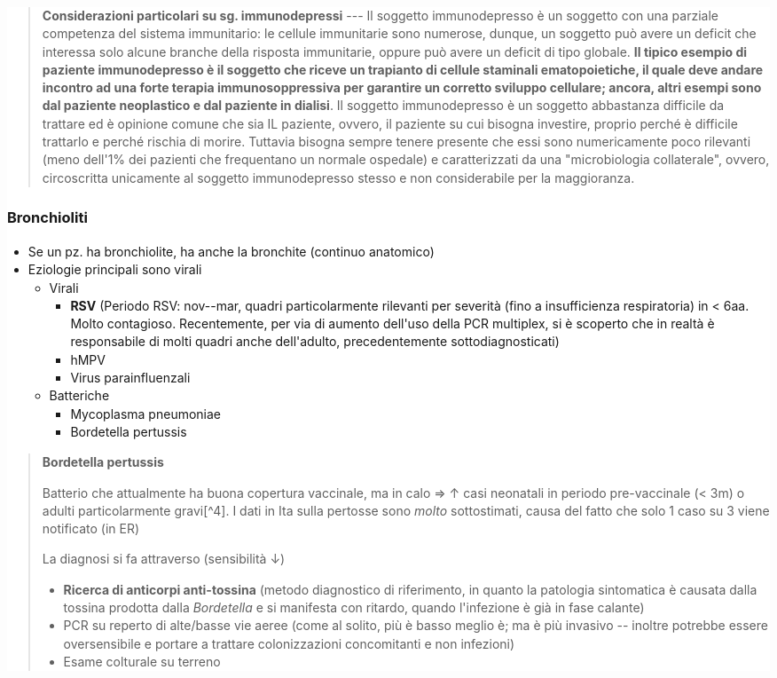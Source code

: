> **Considerazioni particolari su sg. immunodepressi** --- Il soggetto
> immunodepresso è un soggetto con una parziale competenza del sistema
> immunitario: le cellule immunitarie sono numerose, dunque, un soggetto
> può avere un deficit che interessa solo alcune branche della risposta
> immunitarie, oppure può avere un deficit di tipo globale. **Il tipico
> esempio di paziente immunodepresso è il soggetto che riceve un
> trapianto di cellule staminali ematopoietiche, il quale deve andare
> incontro ad una forte terapia immunosoppressiva per garantire un
> corretto sviluppo cellulare; ancora, altri esempi sono dal paziente
> neoplastico e dal paziente in dialisi**. Il soggetto immunodepresso è
> un soggetto abbastanza difficile da trattare ed è opinione comune che
> sia IL paziente, ovvero, il paziente su cui bisogna investire, proprio
> perché è difficile trattarlo e perché rischia di morire. Tuttavia
> bisogna sempre tenere presente che essi sono numericamente poco
> rilevanti (meno dell'1% dei pazienti che frequentano un normale
> ospedale) e caratterizzati da una "microbiologia collaterale", ovvero,
> circoscritta unicamente al soggetto immunodepresso stesso e non
> considerabile per la maggioranza.

### Bronchioliti

-   Se un pz. ha bronchiolite, ha anche la bronchite (continuo
    anatomico)
-   Eziologie principali sono virali
    -   Virali
        -   **RSV** (Periodo RSV: nov--mar, quadri particolarmente
            rilevanti per severità (fino a insufficienza respiratoria)
            in \< 6aa. Molto contagioso. Recentemente, per via di
            aumento dell'uso della PCR multiplex, si è scoperto che in
            realtà è responsabile di molti quadri anche dell'adulto,
            precedentemente sottodiagnosticati)
        -   hMPV
        -   Virus parainfluenzali
    -   Batteriche
        -   Mycoplasma pneumoniae
        -   Bordetella pertussis

> **Bordetella pertussis**
>
> Batterio che attualmente ha buona copertura vaccinale, ma in calo ⇒ ↑
> casi neonatali in periodo pre-vaccinale (\< 3m) o adulti
> particolarmente gravi[^4]. I dati in Ita sulla pertosse sono *molto*
> sottostimati, causa del fatto che solo 1 caso su 3 viene notificato
> (in ER)
>
> La diagnosi si fa attraverso (sensibilità ↓)
>
> -   **Ricerca di anticorpi anti-tossina** (metodo diagnostico di
>     riferimento, in quanto la patologia sintomatica è causata dalla
>     tossina prodotta dalla *Bordetella* e si manifesta con ritardo,
>     quando l'infezione è già in fase calante)
> -   PCR su reperto di alte/basse vie aeree (come al solito, più è
>     basso meglio è; ma è più invasivo -- inoltre potrebbe essere
>     oversensibile e portare a trattare colonizzazioni concomitanti e
>     non infezioni)
> -   Esame colturale su terreno
